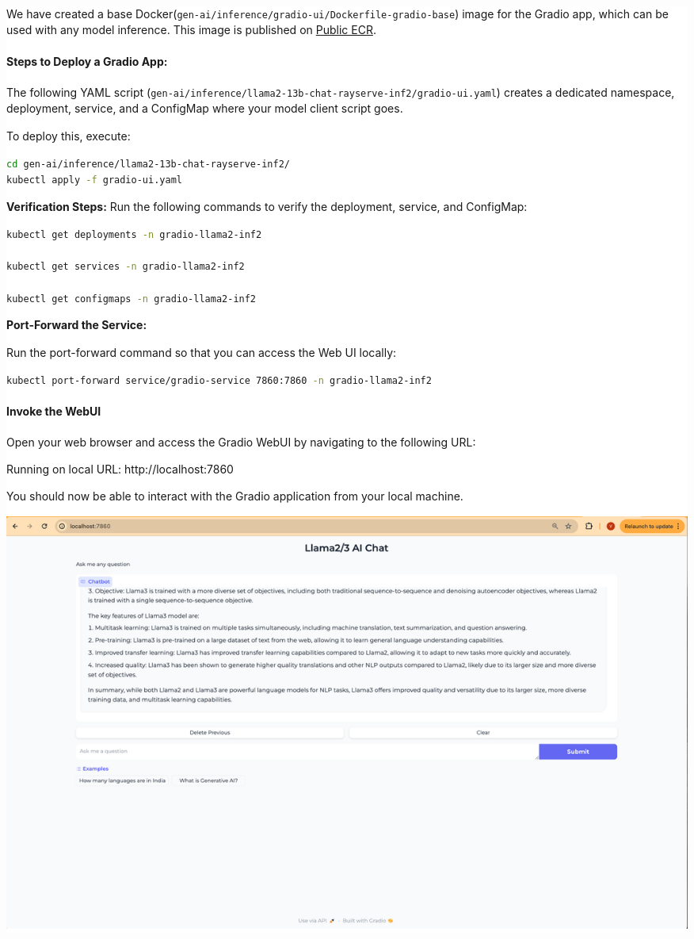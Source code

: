We have created a base Docker(`gen-ai/inference/gradio-ui/Dockerfile-gradio-base`) image for the Gradio app, which can be used with any model inference.
This image is published on [Public ECR](https://gallery.ecr.aws/data-on-eks/gradio-web-app-base).

#### Steps to Deploy a Gradio App:

The following YAML script (`gen-ai/inference/llama2-13b-chat-rayserve-inf2/gradio-ui.yaml`) creates a dedicated namespace, deployment, service, and a ConfigMap where your model client script goes.

To deploy this, execute:

```bash
cd gen-ai/inference/llama2-13b-chat-rayserve-inf2/
kubectl apply -f gradio-ui.yaml
```

**Verification Steps:**
Run the following commands to verify the deployment, service, and ConfigMap:

```bash
kubectl get deployments -n gradio-llama2-inf2

kubectl get services -n gradio-llama2-inf2

kubectl get configmaps -n gradio-llama2-inf2
```

**Port-Forward the Service:**

Run the port-forward command so that you can access the Web UI locally:

```bash
kubectl port-forward service/gradio-service 7860:7860 -n gradio-llama2-inf2
```

#### Invoke the WebUI

Open your web browser and access the Gradio WebUI by navigating to the following URL:

Running on local URL:  http://localhost:7860

You should now be able to interact with the Gradio application from your local machine.

![gradio-llama2-13b-chat](img/gradio-llama2-13b-chat.png)